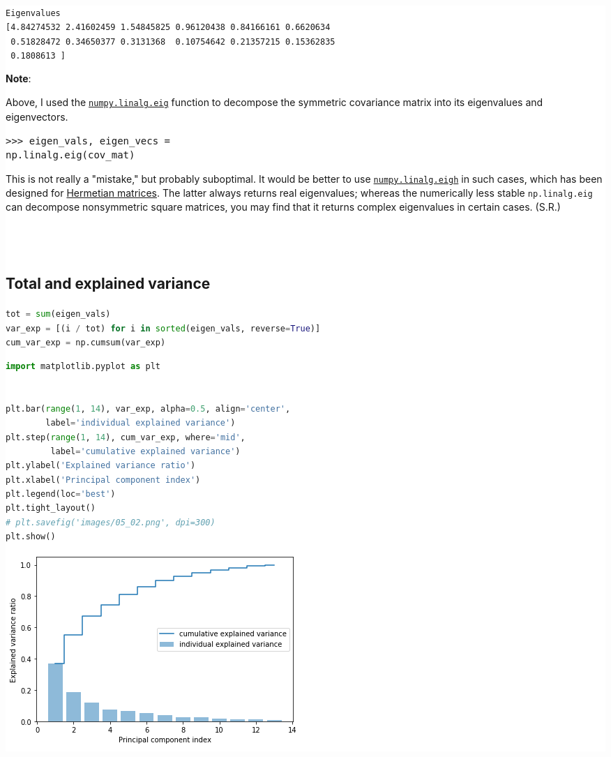     
    Eigenvalues 
    [4.84274532 2.41602459 1.54845825 0.96120438 0.84166161 0.6620634
     0.51828472 0.34650377 0.3131368  0.10754642 0.21357215 0.15362835
     0.1808613 ]


**Note**: 

Above, I used the [`numpy.linalg.eig`](http://docs.scipy.org/doc/numpy/reference/generated/numpy.linalg.eig.html) function to decompose the symmetric covariance matrix into its eigenvalues and eigenvectors.
    <pre>>>> eigen_vals, eigen_vecs = np.linalg.eig(cov_mat)</pre>
    This is not really a "mistake," but probably suboptimal. It would be better to use [`numpy.linalg.eigh`](http://docs.scipy.org/doc/numpy/reference/generated/numpy.linalg.eigh.html) in such cases, which has been designed for [Hermetian matrices](https://en.wikipedia.org/wiki/Hermitian_matrix). The latter always returns real  eigenvalues; whereas the numerically less stable `np.linalg.eig` can decompose nonsymmetric square matrices, you may find that it returns complex eigenvalues in certain cases. (S.R.)


<br>
<br>

## Total and explained variance


```python
tot = sum(eigen_vals)
var_exp = [(i / tot) for i in sorted(eigen_vals, reverse=True)]
cum_var_exp = np.cumsum(var_exp)
```


```python
import matplotlib.pyplot as plt


plt.bar(range(1, 14), var_exp, alpha=0.5, align='center',
        label='individual explained variance')
plt.step(range(1, 14), cum_var_exp, where='mid',
         label='cumulative explained variance')
plt.ylabel('Explained variance ratio')
plt.xlabel('Principal component index')
plt.legend(loc='best')
plt.tight_layout()
# plt.savefig('images/05_02.png', dpi=300)
plt.show()
```


![png](pca.lda%283%29_files/pca.lda%283%29_22_0.png)
